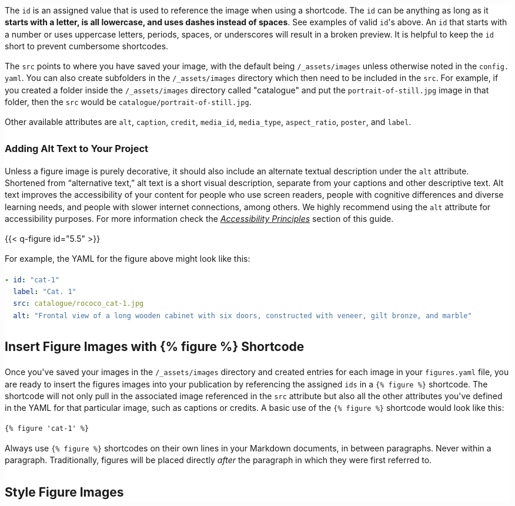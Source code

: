 The `id` is an assigned value that is used to reference the image when using a shortcode. The `id` can be anything as long as it **starts with a letter, is all lowercase, and uses dashes instead of spaces**. See examples of valid `id`'s above. An `id` that starts with a number or uses uppercase letters, periods, spaces, or underscores will result in a broken preview. It is helpful to keep the `id` short to prevent cumbersome shortcodes.

The `src` points to where you have saved your image, with the default being `/_assets/images` unless otherwise noted in the `config.yaml`. You can also create subfolders in the `/_assets/images` directory which then need to be included in the `src`. For example, if you created a folder inside the `/_assets/images` directory called "catalogue" and put the `portrait-of-still.jpg` image in that folder, then the `src` would be `catalogue/portrait-of-still.jpg`.

Other available attributes are `alt`, `caption`, `credit`, `media_id`, `media_type`, `aspect_ratio`, `poster`, and `label`.

### Adding Alt Text to Your Project

Unless a figure image is purely decorative, it should also include an alternate textual description under the `alt` attribute. Shortened from “alternative text,” alt text is a short visual description, separate from your captions and other descriptive text. Alt text improves the accessibility of your content for people who use screen readers, people with cognitive differences and diverse learning needs, and people with slower internet connections, among others. We highly recommend using the `alt` attribute for accessibility purposes. For more information check the [*Accessibility Principles*](/docs-v1/accessibility-principles/) section of this guide.

{{< q-figure id="5.5" >}}

For example, the YAML for the figure above might look like this:

```YAML
- id: "cat-1"
  label: "Cat. 1"
  src: catalogue/rococo_cat-1.jpg
  alt: "Frontal view of a long wooden cabinet with six doors, constructed with veneer, gilt bronze, and marble"
```

## Insert Figure Images with {% figure %} Shortcode

Once you've saved your images in the `/_assets/images` directory and created entries for each image in your `figures.yaml` file, you are ready to insert the figures images into your publication by referencing the assigned `ids` in a `{% figure %}` shortcode. The shortcode will not only pull in the associated image referenced in the `src` attribute but also all the other attributes you've defined in the YAML for that particular image, such as captions or credits. A basic use of the `{% figure %}` shortcode would look like this:

```md
{% figure 'cat-1' %}
```

Always use `{% figure %}` shortcodes on their own lines in your Markdown documents, in between paragraphs. Never within a paragraph. Traditionally, figures will be placed directly *after* the paragraph in which they were first referred to.

## Style Figure Images
